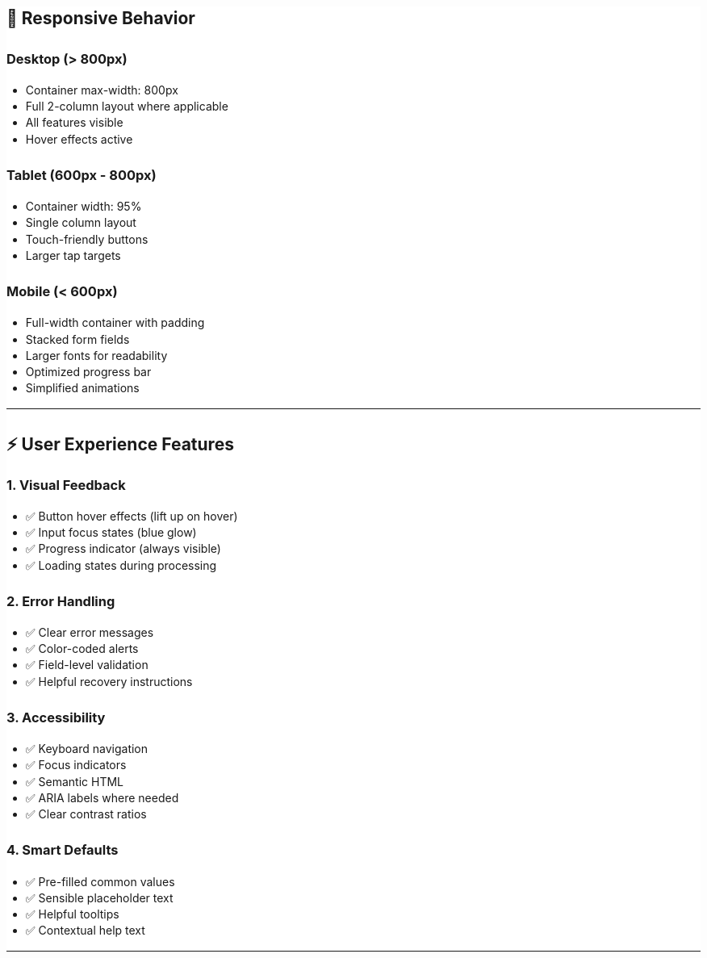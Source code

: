
## 📱 Responsive Behavior

### Desktop (> 800px)
- Container max-width: 800px
- Full 2-column layout where applicable
- All features visible
- Hover effects active

### Tablet (600px - 800px)
- Container width: 95%
- Single column layout
- Touch-friendly buttons
- Larger tap targets

### Mobile (< 600px)
- Full-width container with padding
- Stacked form fields
- Larger fonts for readability
- Optimized progress bar
- Simplified animations

---

## ⚡ User Experience Features

### 1. **Visual Feedback**
- ✅ Button hover effects (lift up on hover)
- ✅ Input focus states (blue glow)
- ✅ Progress indicator (always visible)
- ✅ Loading states during processing

### 2. **Error Handling**
- ✅ Clear error messages
- ✅ Color-coded alerts
- ✅ Field-level validation
- ✅ Helpful recovery instructions

### 3. **Accessibility**
- ✅ Keyboard navigation
- ✅ Focus indicators
- ✅ Semantic HTML
- ✅ ARIA labels where needed
- ✅ Clear contrast ratios

### 4. **Smart Defaults**
- ✅ Pre-filled common values
- ✅ Sensible placeholder text
- ✅ Helpful tooltips
- ✅ Contextual help text

---